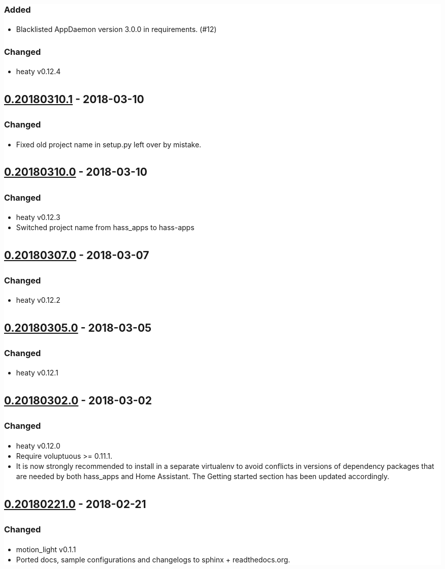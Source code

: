 ### Added
* Blacklisted AppDaemon version 3.0.0 in requirements. (#12)

### Changed
* heaty v0.12.4


## [0.20180310.1] - 2018-03-10
[0.20180310.1]: https://github.com/efficiosoft/hass_apps/compare/v0.20180310.0...v0.20180310.1

### Changed
* Fixed old project name in setup.py left over by mistake.


## [0.20180310.0] - 2018-03-10
[0.20180310.0]: https://github.com/efficiosoft/hass_apps/compare/v0.20180307.0...v0.20180310.0

### Changed
* heaty v0.12.3
* Switched project name from hass_apps to hass-apps


## [0.20180307.0] - 2018-03-07
[0.20180307.0]: https://github.com/efficiosoft/hass_apps/compare/v0.20180305.0...v0.20180307.0

### Changed
* heaty v0.12.2


## [0.20180305.0] - 2018-03-05
[0.20180305.0]: https://github.com/efficiosoft/hass_apps/compare/v0.20180302.0...v0.20180305.0

### Changed
* heaty v0.12.1


## [0.20180302.0] - 2018-03-02
[0.20180302.0]: https://github.com/efficiosoft/hass_apps/compare/v0.20180221.0...v0.20180302.0

### Changed
* heaty v0.12.0
* Require voluptuous >= 0.11.1.
* It is now strongly recommended to install in a separate virtualenv to
  avoid conflicts in versions of dependency packages that are needed by
  both hass_apps and Home Assistant. The Getting started section has
  been updated accordingly.


## [0.20180221.0] - 2018-02-21
[0.20180221.0]: https://github.com/efficiosoft/hass_apps/compare/v0.20180218.0...v0.20180221.0

### Changed
* motion_light v0.1.1
* Ported docs, sample configurations and changelogs to sphinx +
  readthedocs.org.


[0.20180801.0]: https://github.com/efficiosoft/hass-apps/compare/v0.20180707.0...v0.20180801.0
[0.20180707.0]: https://github.com/efficiosoft/hass-apps/compare/v0.20180405.0...v0.20180707.0
[0.20180405.0]: https://github.com/efficiosoft/hass-apps/compare/v0.20180325.0...v0.20180405.0
[0.20180325.0]: https://github.com/efficiosoft/hass-apps/compare/v0.20180310.1...v0.20180325.0
[0.20180218.0]: https://github.com/efficiosoft/hass_apps/compare/v0.20180209.0...v0.20180218.0
[0.20180209.0]: https://github.com/efficiosoft/hass_apps/compare/v0.20180205.2...v0.20180209.0
[0.20180205.2]: https://github.com/efficiosoft/hass_apps/compare/v0.20180205.1...v0.20180205.2
[0.20180205.1]: https://github.com/efficiosoft/hass_apps/compare/v0.20180205.0...v0.20180205.1
[0.20180205.0]: https://github.com/efficiosoft/hass_apps/compare/v0.20180203.0...v0.20180205.0
[0.20180203.0]: https://github.com/efficiosoft/hass_apps/compare/v0.20180202.1...v0.20180203.0
[0.20180202.1]: https://github.com/efficiosoft/hass_apps/compare/v0.20180202.0...v0.20180202.1
[0.20180202.0]: https://github.com/efficiosoft/hass_apps/compare/v0.20180201.0...v0.20180202.0